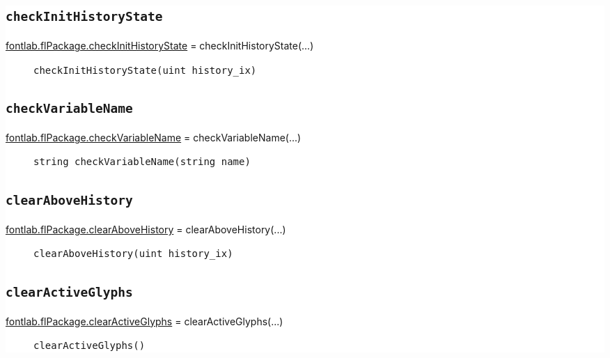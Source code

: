 <a name="fontlab.flPackage.checkInitHistoryState"></a>

## `checkInitHistoryState`


<dl class="function"><dt><a name="-fontlab.flPackage.checkInitHistoryState" href="#-fontlab.flPackage.checkInitHistoryState"><span class="function-name">fontlab.flPackage.checkInitHistoryState</span></a> = checkInitHistoryState<span class="argspec">(...)</span></dt><dd>

<pre class="doc" markdown="0">checkInitHistoryState(uint history_ix)</pre>

</dd></dl>



<a name="fontlab.flPackage.checkVariableName"></a>

## `checkVariableName`


<dl class="function"><dt><a name="-fontlab.flPackage.checkVariableName" href="#-fontlab.flPackage.checkVariableName"><span class="function-name">fontlab.flPackage.checkVariableName</span></a> = checkVariableName<span class="argspec">(...)</span></dt><dd>

<pre class="doc" markdown="0">string checkVariableName(string name)</pre>

</dd></dl>



<a name="fontlab.flPackage.clearAboveHistory"></a>

## `clearAboveHistory`


<dl class="function"><dt><a name="-fontlab.flPackage.clearAboveHistory" href="#-fontlab.flPackage.clearAboveHistory"><span class="function-name">fontlab.flPackage.clearAboveHistory</span></a> = clearAboveHistory<span class="argspec">(...)</span></dt><dd>

<pre class="doc" markdown="0">clearAboveHistory(uint history_ix)</pre>

</dd></dl>



<a name="fontlab.flPackage.clearActiveGlyphs"></a>

## `clearActiveGlyphs`


<dl class="function"><dt><a name="-fontlab.flPackage.clearActiveGlyphs" href="#-fontlab.flPackage.clearActiveGlyphs"><span class="function-name">fontlab.flPackage.clearActiveGlyphs</span></a> = clearActiveGlyphs<span class="argspec">(...)</span></dt><dd>

<pre class="doc" markdown="0">clearActiveGlyphs()</pre>

</dd></dl>



<a name="fontlab.flPackage.clearFlag"></a>
